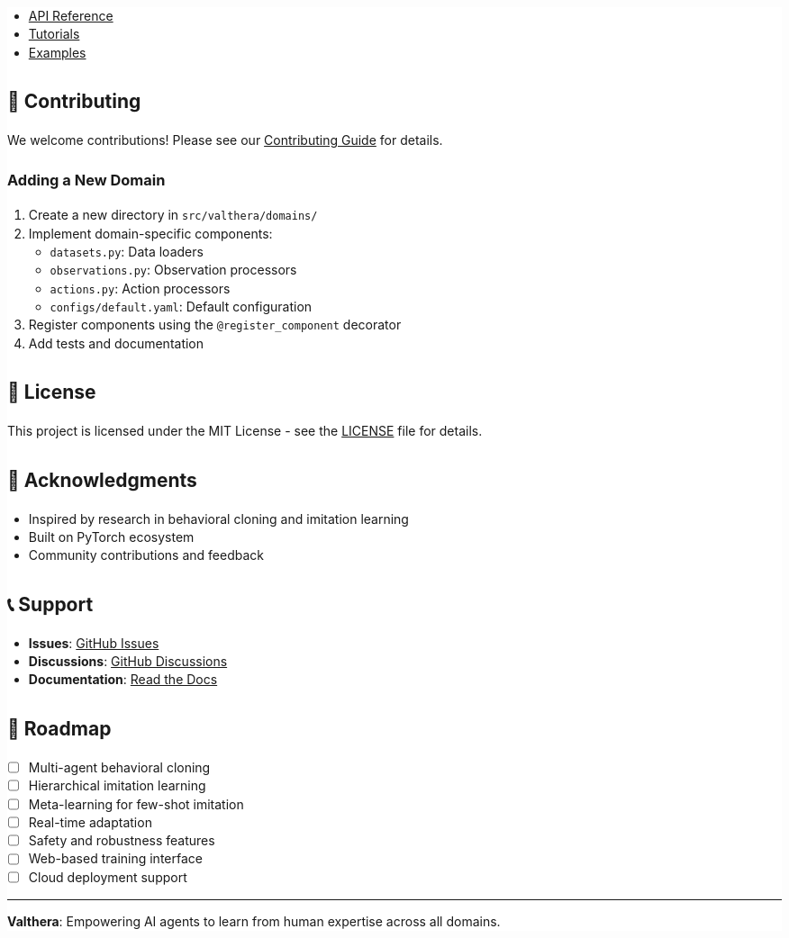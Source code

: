 - [API Reference](https://valthera.readthedocs.io/api/)
- [Tutorials](https://valthera.readthedocs.io/tutorials/)
- [Examples](https://github.com/valthera/valthera/tree/main/examples)

## 🤝 Contributing

We welcome contributions! Please see our [Contributing Guide](CONTRIBUTING.md) for details.

### Adding a New Domain

1. Create a new directory in `src/valthera/domains/`
2. Implement domain-specific components:
   - `datasets.py`: Data loaders
   - `observations.py`: Observation processors
   - `actions.py`: Action processors
   - `configs/default.yaml`: Default configuration
3. Register components using the `@register_component` decorator
4. Add tests and documentation

## 📄 License

This project is licensed under the MIT License - see the [LICENSE](LICENSE) file for details.

## 🙏 Acknowledgments

- Inspired by research in behavioral cloning and imitation learning
- Built on PyTorch ecosystem
- Community contributions and feedback

## 📞 Support

- **Issues**: [GitHub Issues](https://github.com/valthera/valthera/issues)
- **Discussions**: [GitHub Discussions](https://github.com/valthera/valthera/discussions)
- **Documentation**: [Read the Docs](https://valthera.readthedocs.io/)

## 🔮 Roadmap

- [ ] Multi-agent behavioral cloning
- [ ] Hierarchical imitation learning
- [ ] Meta-learning for few-shot imitation
- [ ] Real-time adaptation
- [ ] Safety and robustness features
- [ ] Web-based training interface
- [ ] Cloud deployment support

---

**Valthera**: Empowering AI agents to learn from human expertise across all domains.
